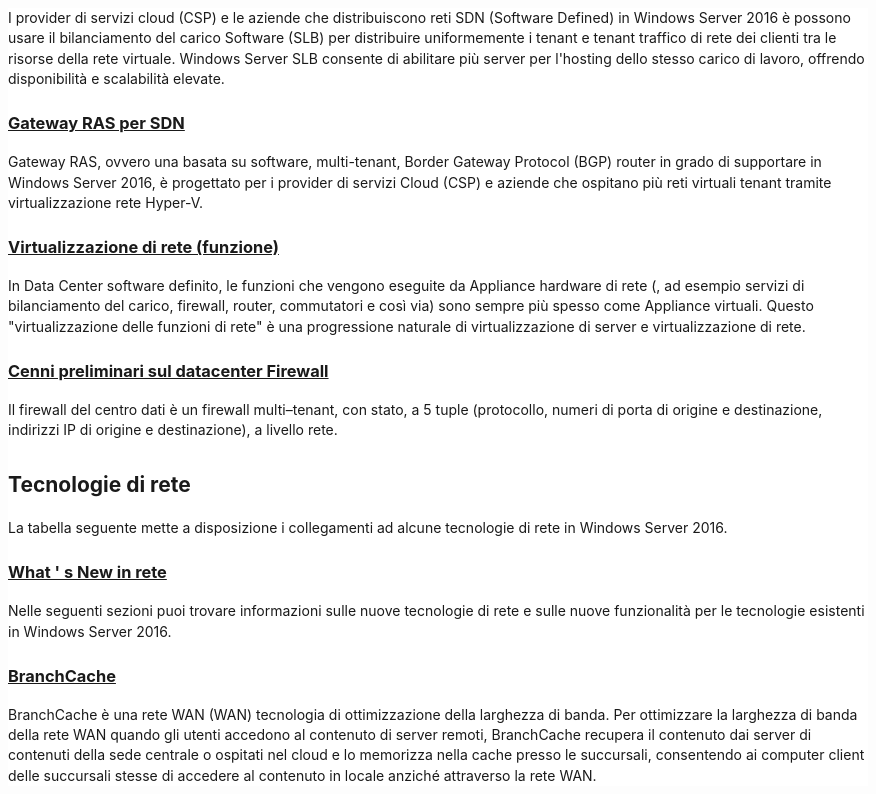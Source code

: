 I provider di servizi cloud \(CSP\) e le aziende che distribuiscono reti SDN (Software Defined) in Windows Server 2016 è possono usare il bilanciamento del carico Software \(SLB\) per distribuire uniformemente i tenant e tenant traffico di rete dei clienti tra le risorse della rete virtuale. Windows Server SLB consente di abilitare più server per l'hosting dello stesso carico di lavoro, offrendo disponibilità e scalabilità elevate.

### <a name="ras-gateway-for-sdnsdntechnologiesnetwork-function-virtualizationras-gateway-for-sdnmd"></a>[Gateway RAS per SDN](sdn/technologies/network-function-virtualization/RAS-Gateway-for-SDN.md)

Gateway RAS, ovvero una basata su software, multi-tenant, Border Gateway Protocol \(BGP\) router in grado di supportare in Windows Server 2016, è progettato per i provider di servizi Cloud \(CSP\) e aziende che ospitano più reti virtuali tenant tramite virtualizzazione rete Hyper-V. 

### <a name="network-function-virtualizationsdntechnologiesnetwork-function-virtualizationnetwork-function-virtualizationmd"></a>[Virtualizzazione di rete (funzione)](sdn/technologies/network-function-virtualization/Network-Function-Virtualization.md)

In Data Center software definito, le funzioni che vengono eseguite da Appliance hardware di rete \(, ad esempio servizi di bilanciamento del carico, firewall, router, commutatori e così via\) sono sempre più spesso come Appliance virtuali. Questo "virtualizzazione delle funzioni di rete" è una progressione naturale di virtualizzazione di server e virtualizzazione di rete.

### <a name="datacenter-firewall-overviewsdntechnologiesnetwork-function-virtualizationdatacenter-firewall-overviewmd"></a>[Cenni preliminari sul datacenter Firewall](sdn/technologies/network-function-virtualization/Datacenter-Firewall-Overview.md)

Il firewall del centro dati è un firewall multi–tenant, con stato, a 5 tuple (protocollo, numeri di porta di origine e destinazione, indirizzi IP di origine e destinazione), a livello rete.

## <a name="bkmk_networking"></a>Tecnologie di rete

La tabella seguente mette a disposizione i collegamenti ad alcune tecnologie di rete in Windows Server 2016.

### <a name="whats-new-in-networkingnetworkingwhat-s-new-in-networkingmd"></a>[What ' s New in rete](../networking/What-s-New-in-Networking.md)

Nelle seguenti sezioni puoi trovare informazioni sulle nuove tecnologie di rete e sulle nuove funzionalità per le tecnologie esistenti in Windows Server 2016.

### <a name="branchcachebranchcachebranchcachemd"></a>[BranchCache](branchcache/BranchCache.md)

BranchCache è una rete WAN \(WAN\) tecnologia di ottimizzazione della larghezza di banda. Per ottimizzare la larghezza di banda della rete WAN quando gli utenti accedono al contenuto di server remoti, BranchCache recupera il contenuto dai server di contenuti della sede centrale o ospitati nel cloud e lo memorizza nella cache presso le succursali, consentendo ai computer client delle succursali stesse di accedere al contenuto in locale anziché attraverso la rete WAN.
